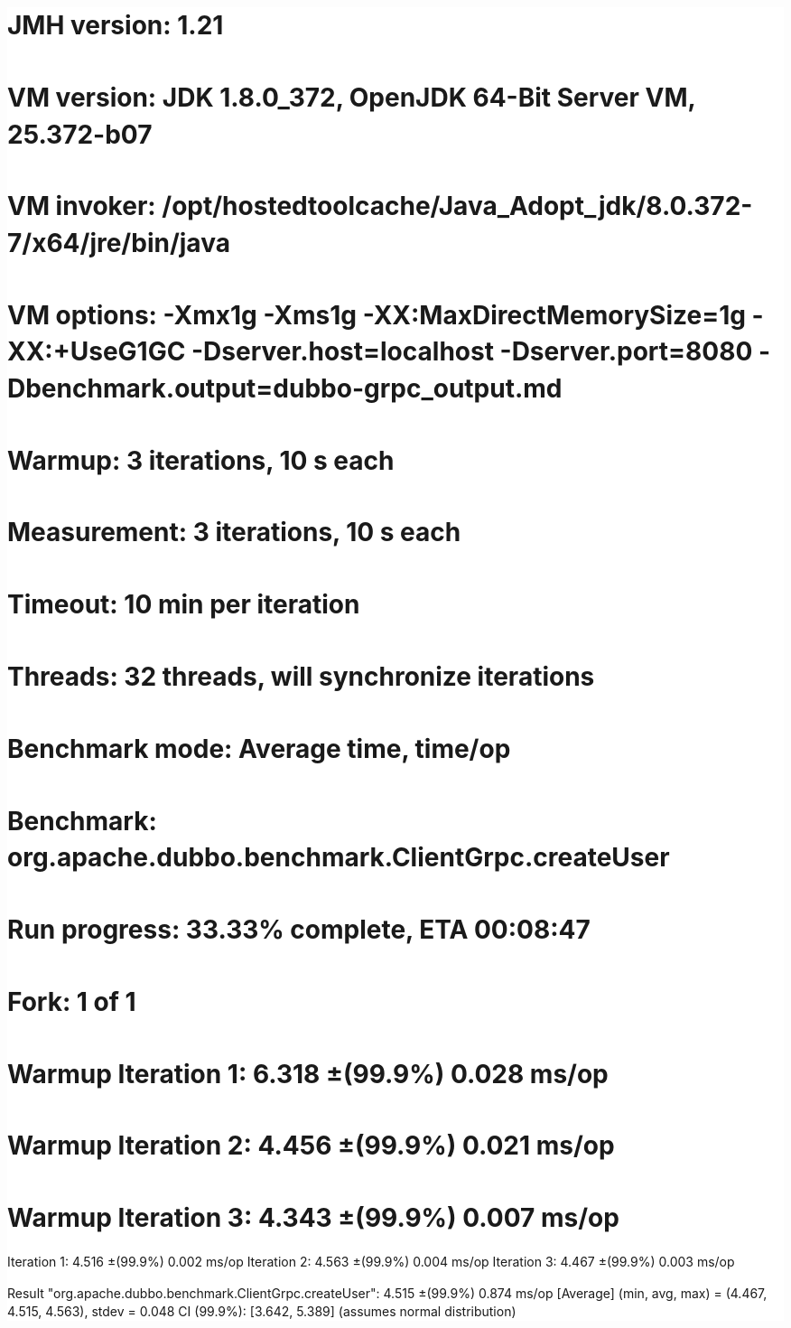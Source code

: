 
# JMH version: 1.21
# VM version: JDK 1.8.0_372, OpenJDK 64-Bit Server VM, 25.372-b07
# VM invoker: /opt/hostedtoolcache/Java_Adopt_jdk/8.0.372-7/x64/jre/bin/java
# VM options: -Xmx1g -Xms1g -XX:MaxDirectMemorySize=1g -XX:+UseG1GC -Dserver.host=localhost -Dserver.port=8080 -Dbenchmark.output=dubbo-grpc_output.md
# Warmup: 3 iterations, 10 s each
# Measurement: 3 iterations, 10 s each
# Timeout: 10 min per iteration
# Threads: 32 threads, will synchronize iterations
# Benchmark mode: Average time, time/op
# Benchmark: org.apache.dubbo.benchmark.ClientGrpc.createUser

# Run progress: 33.33% complete, ETA 00:08:47
# Fork: 1 of 1
# Warmup Iteration   1: 6.318 ±(99.9%) 0.028 ms/op
# Warmup Iteration   2: 4.456 ±(99.9%) 0.021 ms/op
# Warmup Iteration   3: 4.343 ±(99.9%) 0.007 ms/op
Iteration   1: 4.516 ±(99.9%) 0.002 ms/op
Iteration   2: 4.563 ±(99.9%) 0.004 ms/op
Iteration   3: 4.467 ±(99.9%) 0.003 ms/op


Result "org.apache.dubbo.benchmark.ClientGrpc.createUser":
  4.515 ±(99.9%) 0.874 ms/op [Average]
  (min, avg, max) = (4.467, 4.515, 4.563), stdev = 0.048
  CI (99.9%): [3.642, 5.389] (assumes normal distribution)
